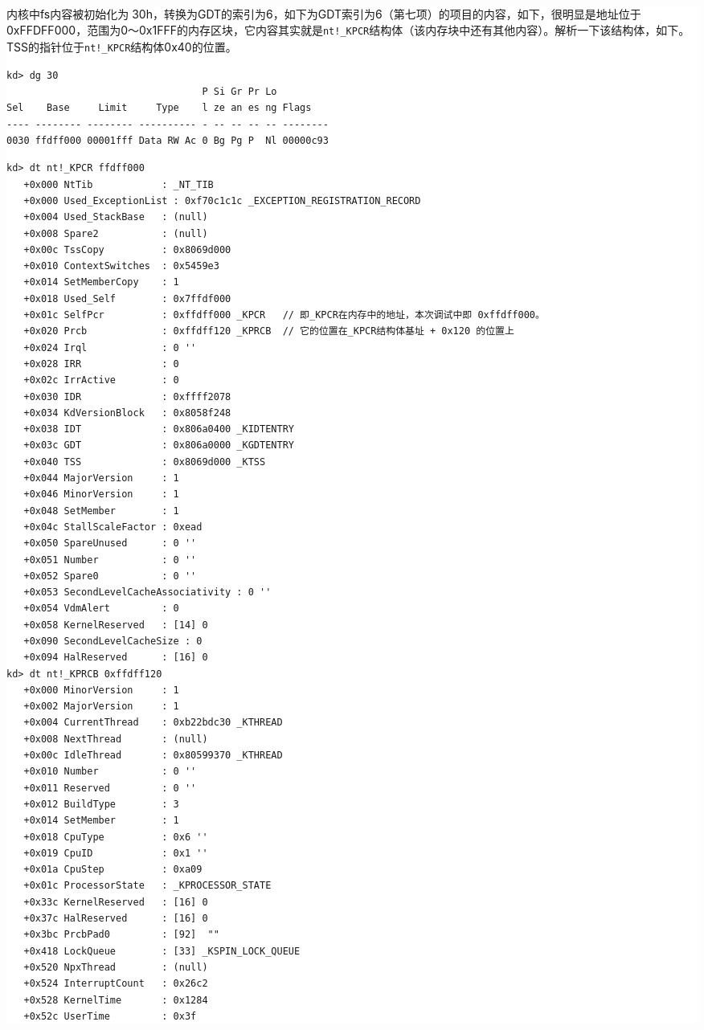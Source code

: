 内核中fs内容被初始化为 30h，转换为GDT的索引为6，如下为GDT索引为6（第七项）的项目的内容，如下，很明显是地址位于0xFFDFF000，范围为0～0x1FFF的内存区块，它内容其实就是`nt!_KPCR`结构体（该内存块中还有其他内容）。解析一下该结构体，如下。TSS的指针位于`nt!_KPCR`结构体0x40的位置。

```
kd> dg 30
                                  P Si Gr Pr Lo
Sel    Base     Limit     Type    l ze an es ng Flags
---- -------- -------- ---------- - -- -- -- -- --------
0030 ffdff000 00001fff Data RW Ac 0 Bg Pg P  Nl 00000c93
```

```
kd> dt nt!_KPCR ffdff000
   +0x000 NtTib            : _NT_TIB
   +0x000 Used_ExceptionList : 0xf70c1c1c _EXCEPTION_REGISTRATION_RECORD
   +0x004 Used_StackBase   : (null)
   +0x008 Spare2           : (null)
   +0x00c TssCopy          : 0x8069d000
   +0x010 ContextSwitches  : 0x5459e3
   +0x014 SetMemberCopy    : 1
   +0x018 Used_Self        : 0x7ffdf000
   +0x01c SelfPcr          : 0xffdff000 _KPCR	// 即_KPCR在内存中的地址，本次调试中即 0xffdff000。
   +0x020 Prcb             : 0xffdff120 _KPRCB	// 它的位置在_KPCR结构体基址 + 0x120 的位置上
   +0x024 Irql             : 0 ''
   +0x028 IRR              : 0
   +0x02c IrrActive        : 0
   +0x030 IDR              : 0xffff2078
   +0x034 KdVersionBlock   : 0x8058f248
   +0x038 IDT              : 0x806a0400 _KIDTENTRY
   +0x03c GDT              : 0x806a0000 _KGDTENTRY
   +0x040 TSS              : 0x8069d000 _KTSS
   +0x044 MajorVersion     : 1
   +0x046 MinorVersion     : 1
   +0x048 SetMember        : 1
   +0x04c StallScaleFactor : 0xead
   +0x050 SpareUnused      : 0 ''
   +0x051 Number           : 0 ''
   +0x052 Spare0           : 0 ''
   +0x053 SecondLevelCacheAssociativity : 0 ''
   +0x054 VdmAlert         : 0
   +0x058 KernelReserved   : [14] 0
   +0x090 SecondLevelCacheSize : 0
   +0x094 HalReserved      : [16] 0
kd> dt nt!_KPRCB 0xffdff120
   +0x000 MinorVersion     : 1
   +0x002 MajorVersion     : 1
   +0x004 CurrentThread    : 0xb22bdc30 _KTHREAD
   +0x008 NextThread       : (null) 
   +0x00c IdleThread       : 0x80599370 _KTHREAD
   +0x010 Number           : 0 ''
   +0x011 Reserved         : 0 ''
   +0x012 BuildType        : 3
   +0x014 SetMember        : 1
   +0x018 CpuType          : 0x6 ''
   +0x019 CpuID            : 0x1 ''
   +0x01a CpuStep          : 0xa09
   +0x01c ProcessorState   : _KPROCESSOR_STATE
   +0x33c KernelReserved   : [16] 0
   +0x37c HalReserved      : [16] 0
   +0x3bc PrcbPad0         : [92]  ""
   +0x418 LockQueue        : [33] _KSPIN_LOCK_QUEUE
   +0x520 NpxThread        : (null) 
   +0x524 InterruptCount   : 0x26c2
   +0x528 KernelTime       : 0x1284
   +0x52c UserTime         : 0x3f
```